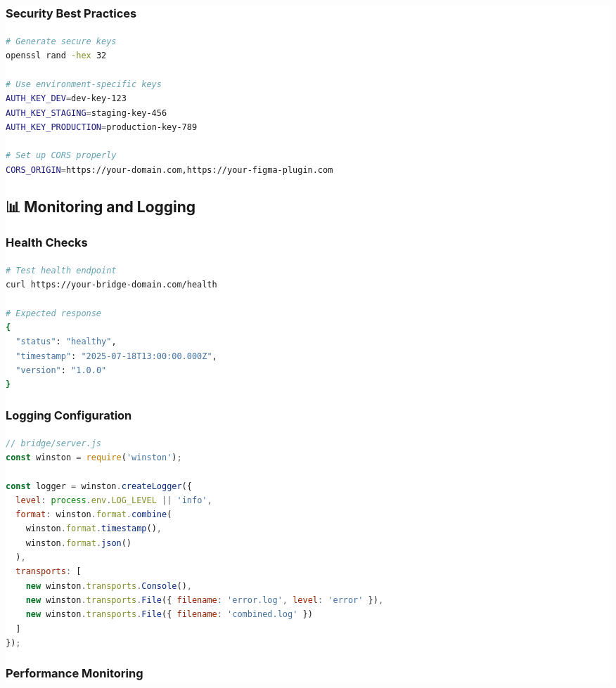 ### Security Best Practices

```bash
# Generate secure keys
openssl rand -hex 32

# Use environment-specific keys
AUTH_KEY_DEV=dev-key-123
AUTH_KEY_STAGING=staging-key-456
AUTH_KEY_PRODUCTION=production-key-789

# Set up CORS properly
CORS_ORIGIN=https://your-domain.com,https://your-figma-plugin.com
```

## 📊 Monitoring and Logging

### Health Checks

```bash
# Test health endpoint
curl https://your-bridge-domain.com/health

# Expected response
{
  "status": "healthy",
  "timestamp": "2025-07-18T13:00:00.000Z",
  "version": "1.0.0"
}
```

### Logging Configuration

```javascript
// bridge/server.js
const winston = require('winston');

const logger = winston.createLogger({
  level: process.env.LOG_LEVEL || 'info',
  format: winston.format.combine(
    winston.format.timestamp(),
    winston.format.json()
  ),
  transports: [
    new winston.transports.Console(),
    new winston.transports.File({ filename: 'error.log', level: 'error' }),
    new winston.transports.File({ filename: 'combined.log' })
  ]
});
```

### Performance Monitoring
